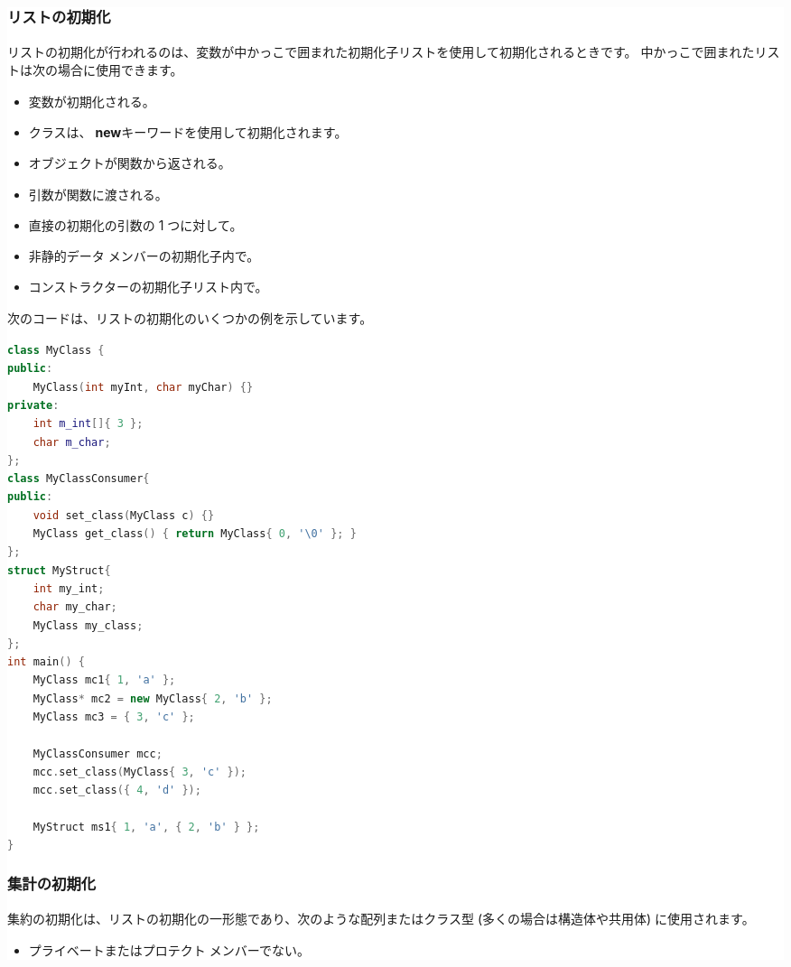 ### <a name="list-initialization"></a>リストの初期化

リストの初期化が行われるのは、変数が中かっこで囲まれた初期化子リストを使用して初期化されるときです。 中かっこで囲まれたリストは次の場合に使用できます。

- 変数が初期化される。

- クラスは、 **new**キーワードを使用して初期化されます。

- オブジェクトが関数から返される。

- 引数が関数に渡される。

- 直接の初期化の引数の 1 つに対して。

- 非静的データ メンバーの初期化子内で。

- コンストラクターの初期化子リスト内で。

次のコードは、リストの初期化のいくつかの例を示しています。

```cpp
class MyClass {
public:
    MyClass(int myInt, char myChar) {}
private:
    int m_int[]{ 3 };
    char m_char;
};
class MyClassConsumer{
public:
    void set_class(MyClass c) {}
    MyClass get_class() { return MyClass{ 0, '\0' }; }
};
struct MyStruct{
    int my_int;
    char my_char;
    MyClass my_class;
};
int main() {
    MyClass mc1{ 1, 'a' };
    MyClass* mc2 = new MyClass{ 2, 'b' };
    MyClass mc3 = { 3, 'c' };

    MyClassConsumer mcc;
    mcc.set_class(MyClass{ 3, 'c' });
    mcc.set_class({ 4, 'd' });

    MyStruct ms1{ 1, 'a', { 2, 'b' } };
}
```

### <a name="agginit"></a>集計の初期化

集約の初期化は、リストの初期化の一形態であり、次のような配列またはクラス型 (多くの場合は構造体や共用体) に使用されます。

- プライベートまたはプロテクト メンバーでない。
